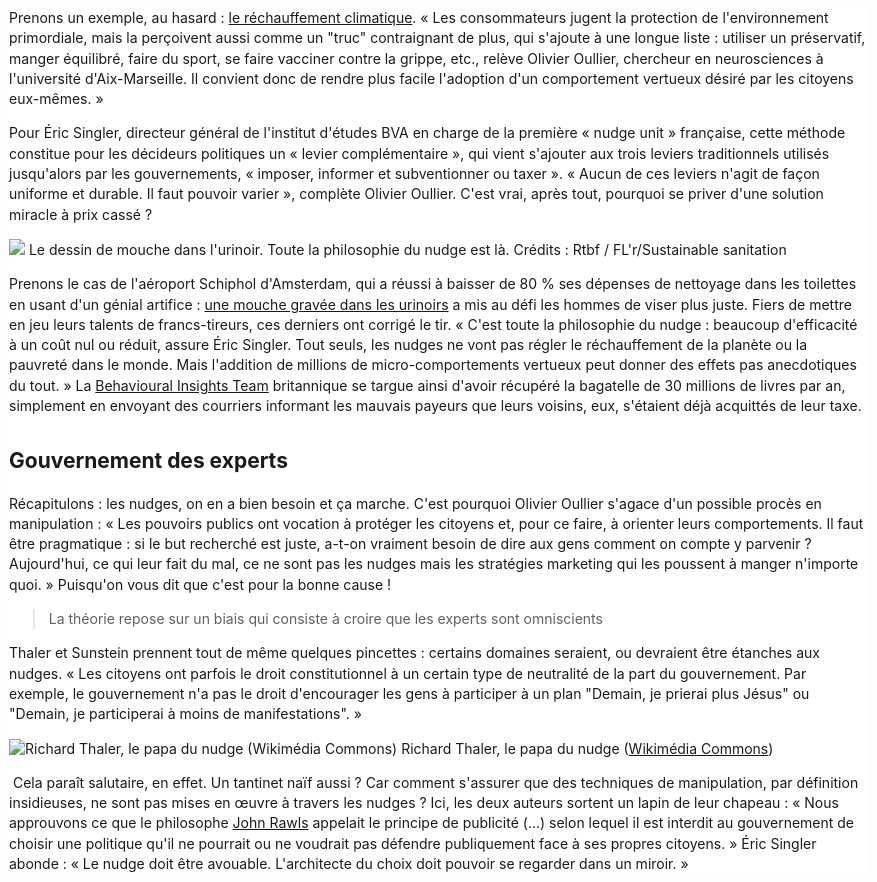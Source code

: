 Prenons un exemple, au hasard : [le réchauffement climatique](/article/changement-climatique-les-8-apocalypses-a-venir). « Les consommateurs jugent la protection de l'environnement primordiale, mais la perçoivent aussi comme un "truc" contraignant de plus, qui s'ajoute à une longue liste : utiliser un préservatif, manger équilibré, faire du sport, se faire vacciner contre la grippe, etc., relève Olivier Oullier, chercheur en neurosciences à l'université d'Aix-Marseille. Il convient donc de rendre plus facile l'adoption d'un comportement vertueux désiré par les citoyens eux-mêmes. »

Pour Éric Singler, directeur général de l'institut d'études BVA en charge de la première « nudge unit » française, cette méthode constitue pour les décideurs politiques un « levier complémentaire », qui vient s'ajouter aux trois leviers traditionnels utilisés jusqu'alors par les gouvernements, « imposer, informer et subventionner ou taxer ». « Aucun de ces leviers n'agit de façon uniforme et durable. Il faut pouvoir varier », complète Olivier Oullier. C'est vrai, après tout, pourquoi se priver d'une solution miracle à prix cassé ?

![](https://s3-eu-west-1.amazonaws.com/usb-prd-upload/images/thumb_840xh/59dcc9fda6d41.jpg) Le dessin de mouche dans l\'urinoir. Toute la philosophie du nudge est là. Crédits : Rtbf / FL\'r/Sustainable sanitation

Prenons le cas de l'aéroport Schiphol d'Amsterdam, qui a réussi à baisser de 80 % ses dépenses de nettoyage dans les toilettes en usant d'un génial artifice : [une mouche gravée dans les urinoirs](https://www.rtbf.be/info/insolites/detail_la-mouche-des-urinoirs-source-d-economies-en-frais-d-entretien?id=8195741) a mis au défi les hommes de viser plus juste. Fiers de mettre en jeu leurs talents de francs-tireurs, ces derniers ont corrigé le tir. « C'est toute la philosophie du nudge : beaucoup d'efficacité à un coût nul ou réduit, assure Éric Singler. Tout seuls, les nudges ne vont pas régler le réchauffement de la planète ou la pauvreté dans le monde. Mais l'addition de millions de micro-comportements vertueux peut donner des effets pas anecdotiques du tout. » La [Behavioural Insights Team](http://www.behaviouralinsights.co.uk/) britannique se targue ainsi d'avoir récupéré la bagatelle de 30 millions de livres par an, simplement en envoyant des courriers informant les mauvais payeurs que leurs voisins, eux, s'étaient déjà acquittés de leur taxe.

Gouvernement des experts
------------------------

Récapitulons : les nudges, on en a bien besoin et ça marche. C'est pourquoi Olivier Oullier s'agace d'un possible procès en manipulation : « Les pouvoirs publics ont vocation à protéger les citoyens et, pour ce faire, à orienter leurs comportements. Il faut être pragmatique : si le but recherché est juste, a-t-on vraiment besoin de dire aux gens comment on compte y parvenir ? Aujourd'hui, ce qui leur fait du mal, ce ne sont pas les nudges mais les stratégies marketing qui les poussent à manger n'importe quoi. » Puisqu'on vous dit que c'est pour la bonne cause !

> La théorie repose sur un biais qui consiste à croire que les experts sont omniscients 

Thaler et Sunstein prennent tout de même quelques pincettes : certains domaines seraient, ou devraient être étanches aux nudges. « Les citoyens ont parfois le droit constitutionnel à un certain type de neutralité de la part du gouvernement. Par exemple, le gouvernement n'a pas le droit d'encourager les gens à participer à un plan "Demain, je prierai plus Jésus" ou "Demain, je participerai à moins de manifestations". »

![Richard Thaler, le papa du nudge (Wikimédia Commons)](https://s3-eu-west-1.amazonaws.com/usb-prd-upload/images/thumb_700xh/59dcda80173e3.png) Richard Thaler, le papa du nudge ([Wikimédia Commons](https://commons.wikimedia.org/wiki/File:Professor_Richard_H_Thaler,_Charles_R._Walgreen_Distinguished_Service_Professor_of_Behavioral_Science_and_Economics;_Author,_Misbehaving-_The_Making_of_Behavioural_Economics_(19531134028).jpg))

 Cela paraît salutaire, en effet. Un tantinet naïf aussi ? Car comment s'assurer que des techniques de manipulation, par définition insidieuses, ne sont pas mises en œuvre à travers les nudges ? Ici, les deux auteurs sortent un lapin de leur chapeau : « Nous approuvons ce que le philosophe [John Rawls](https://fr.wikipedia.org/wiki/John_Rawls) appelait le principe de publicité (...) selon lequel il est interdit au gouvernement de choisir une politique qu'il ne pourrait ou ne voudrait pas défendre publiquement face à ses propres citoyens. » Éric Singler abonde : « Le nudge doit être avouable. L'architecte du choix doit pouvoir se regarder dans un miroir. »
